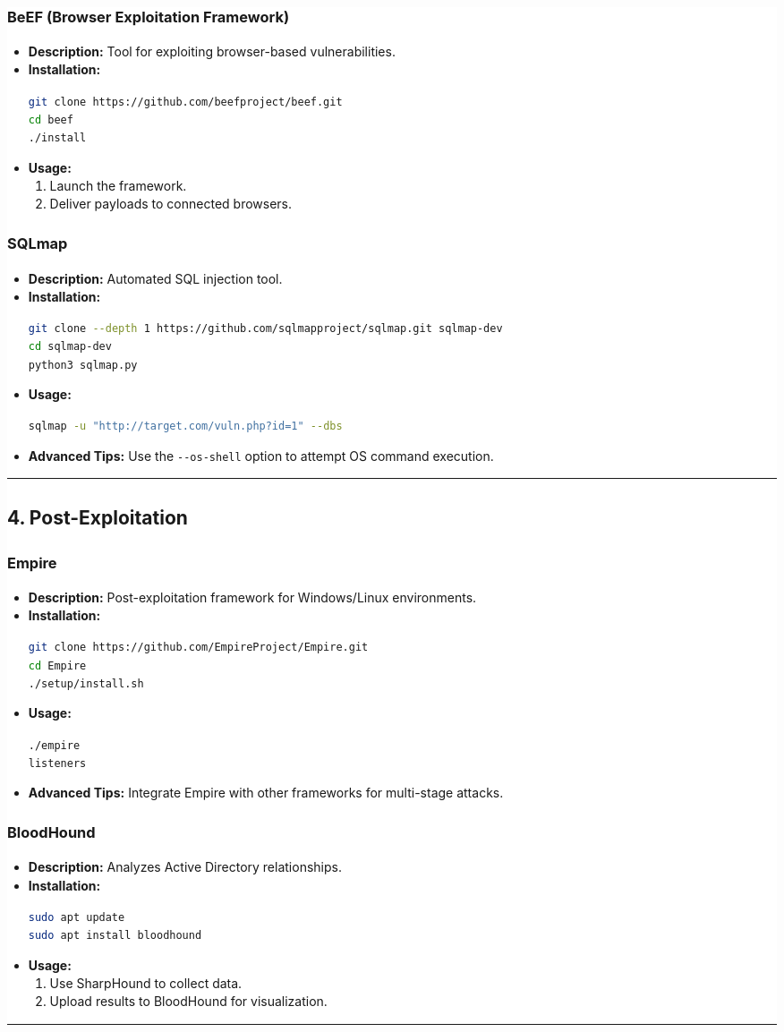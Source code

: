 ### **BeEF (Browser Exploitation Framework)**
- **Description:** Tool for exploiting browser-based vulnerabilities.
- **Installation:**
  ```bash
  git clone https://github.com/beefproject/beef.git
  cd beef
  ./install
  ```
- **Usage:**
  1. Launch the framework.
  2. Deliver payloads to connected browsers.

### **SQLmap**
- **Description:** Automated SQL injection tool.
- **Installation:**
  ```bash
  git clone --depth 1 https://github.com/sqlmapproject/sqlmap.git sqlmap-dev
  cd sqlmap-dev
  python3 sqlmap.py
  ```
- **Usage:**
  ```bash
  sqlmap -u "http://target.com/vuln.php?id=1" --dbs
  ```
- **Advanced Tips:** Use the `--os-shell` option to attempt OS command execution.

---

## **4. Post-Exploitation**

### **Empire**
- **Description:** Post-exploitation framework for Windows/Linux environments.
- **Installation:**
  ```bash
  git clone https://github.com/EmpireProject/Empire.git
  cd Empire
  ./setup/install.sh
  ```
- **Usage:**
  ```bash
  ./empire
  listeners
  ```
- **Advanced Tips:** Integrate Empire with other frameworks for multi-stage attacks.

### **BloodHound**
- **Description:** Analyzes Active Directory relationships.
- **Installation:**
  ```bash
  sudo apt update
  sudo apt install bloodhound
  ```
- **Usage:**
  1. Use SharpHound to collect data.
  2. Upload results to BloodHound for visualization.

---